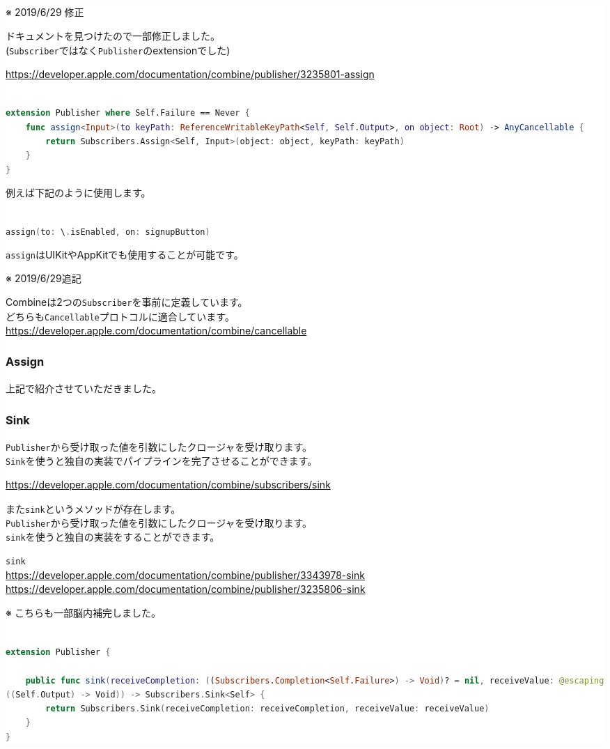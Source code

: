 ※ 2019/6/29 修正  
  
ドキュメントを見つけたので一部修正しました。  
(`Subscriber`ではなく`Publisher`のextensionでした)  
  
https://developer.apple.com/documentation/combine/publisher/3235801-assign  
  
```swift

extension Publisher where Self.Failure == Never {
    func assign<Input>(to keyPath: ReferenceWritableKeyPath<Self, Self.Output>, on object: Root) -> AnyCancellable {
        return Subscribers.Assign<Self, Input>(object: object, keyPath: keyPath)
    }
}
```  
  
例えば下記のように使用します。  
  
```swift

assign(to: \.isEnabled, on: signupButton)
```  
  
`assign`はUIKitやAppKitでも使用することが可能です。  
  
  
※ 2019/6/29追記  
  
Combineは2つの`Subscriber`を事前に定義しています。  
どちらも`Cancellable`プロトコルに適合しています。  
https://developer.apple.com/documentation/combine/cancellable  
  
### Assign  
  
上記で紹介させていただきました。  
  
### Sink  
  
`Publisher`から受け取った値を引数にしたクロージャを受け取ります。  
`Sink`を使うと独自の実装でパイプラインを完了させることができます。  
  
https://developer.apple.com/documentation/combine/subscribers/sink  
  
また`sink`というメソッドが存在します。  
`Publisher`から受け取った値を引数にしたクロージャを受け取ります。  
`sink`を使うと独自の実装をすることができます。  
  
`sink`  
https://developer.apple.com/documentation/combine/publisher/3343978-sink  
https://developer.apple.com/documentation/combine/publisher/3235806-sink  
  
※ こちらも一部脳内補完しました。  
  
```swift

extension Publisher {
    
    public func sink(receiveCompletion: ((Subscribers.Completion<Self.Failure>) -> Void)? = nil, receiveValue: @escaping ((Self.Output) -> Void)) -> Subscribers.Sink<Self> {
        return Subscribers.Sink(receiveCompletion: receiveCompletion, receiveValue: receiveValue)
    }
}

```  
  